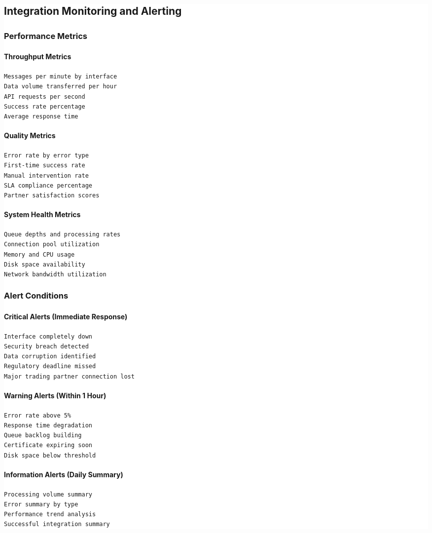 ## Integration Monitoring and Alerting

### Performance Metrics

#### Throughput Metrics
```
Messages per minute by interface
Data volume transferred per hour
API requests per second
Success rate percentage
Average response time
```

#### Quality Metrics
```
Error rate by error type
First-time success rate
Manual intervention rate
SLA compliance percentage
Partner satisfaction scores
```

#### System Health Metrics
```
Queue depths and processing rates
Connection pool utilization
Memory and CPU usage
Disk space availability
Network bandwidth utilization
```

### Alert Conditions

#### Critical Alerts (Immediate Response)
```
Interface completely down
Security breach detected
Data corruption identified
Regulatory deadline missed
Major trading partner connection lost
```

#### Warning Alerts (Within 1 Hour)
```
Error rate above 5%
Response time degradation
Queue backlog building
Certificate expiring soon
Disk space below threshold
```

#### Information Alerts (Daily Summary)
```
Processing volume summary
Error summary by type
Performance trend analysis
Successful integration summary
```
